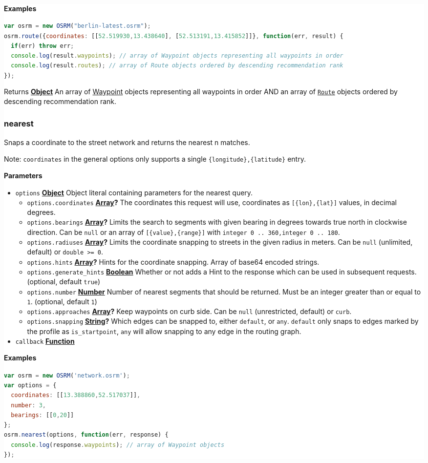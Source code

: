 **Examples**

```javascript
var osrm = new OSRM("berlin-latest.osrm");
osrm.route({coordinates: [[52.519930,13.438640], [52.513191,13.415852]]}, function(err, result) {
  if(err) throw err;
  console.log(result.waypoints); // array of Waypoint objects representing all waypoints in order
  console.log(result.routes); // array of Route objects ordered by descending recommendation rank
});
```

Returns **[Object](https://developer.mozilla.org/docs/Web/JavaScript/Reference/Global_Objects/Object)** An array of [Waypoint](#waypoint) objects representing all waypoints in order AND an array of [`Route`](#route) objects ordered by descending recommendation rank.

### nearest

Snaps a coordinate to the street network and returns the nearest n matches.

Note: `coordinates` in the general options only supports a single `{longitude},{latitude}` entry.

**Parameters**

-   `options` **[Object](https://developer.mozilla.org/docs/Web/JavaScript/Reference/Global_Objects/Object)** Object literal containing parameters for the nearest query.
    -   `options.coordinates` **[Array](https://developer.mozilla.org/docs/Web/JavaScript/Reference/Global_Objects/Array)?** The coordinates this request will use, coordinates as `[{lon},{lat}]` values, in decimal degrees.
    -   `options.bearings` **[Array](https://developer.mozilla.org/docs/Web/JavaScript/Reference/Global_Objects/Array)?** Limits the search to segments with given bearing in degrees towards true north in clockwise direction.
                                          Can be `null` or an array of `[{value},{range}]` with `integer 0 .. 360,integer 0 .. 180`.
    -   `options.radiuses` **[Array](https://developer.mozilla.org/docs/Web/JavaScript/Reference/Global_Objects/Array)?** Limits the coordinate snapping to streets in the given radius in meters. Can be `null` (unlimited, default) or `double >= 0`.
    -   `options.hints` **[Array](https://developer.mozilla.org/docs/Web/JavaScript/Reference/Global_Objects/Array)?** Hints for the coordinate snapping. Array of base64 encoded strings.
    -   `options.generate_hints` **[Boolean](https://developer.mozilla.org/docs/Web/JavaScript/Reference/Global_Objects/Boolean)** Whether or not adds a Hint to the response which can be used in subsequent requests. (optional, default `true`)
    -   `options.number` **[Number](https://developer.mozilla.org/docs/Web/JavaScript/Reference/Global_Objects/Number)** Number of nearest segments that should be returned.
        Must be an integer greater than or equal to `1`. (optional, default `1`)
    -   `options.approaches` **[Array](https://developer.mozilla.org/docs/Web/JavaScript/Reference/Global_Objects/Array)?** Keep waypoints on curb side. Can be `null` (unrestricted, default) or `curb`.
    -   `options.snapping` **[String](https://developer.mozilla.org/docs/Web/JavaScript/Reference/Global_Objects/String)?** Which edges can be snapped to, either `default`, or `any`.  `default` only snaps to edges marked by the profile as `is_startpoint`, `any` will allow snapping to any edge in the routing graph.
-   `callback` **[Function](https://developer.mozilla.org/docs/Web/JavaScript/Reference/Statements/function)** 

**Examples**

```javascript
var osrm = new OSRM('network.osrm');
var options = {
  coordinates: [[13.388860,52.517037]],
  number: 3,
  bearings: [[0,20]]
};
osrm.nearest(options, function(err, response) {
  console.log(response.waypoints); // array of Waypoint objects
});
```
